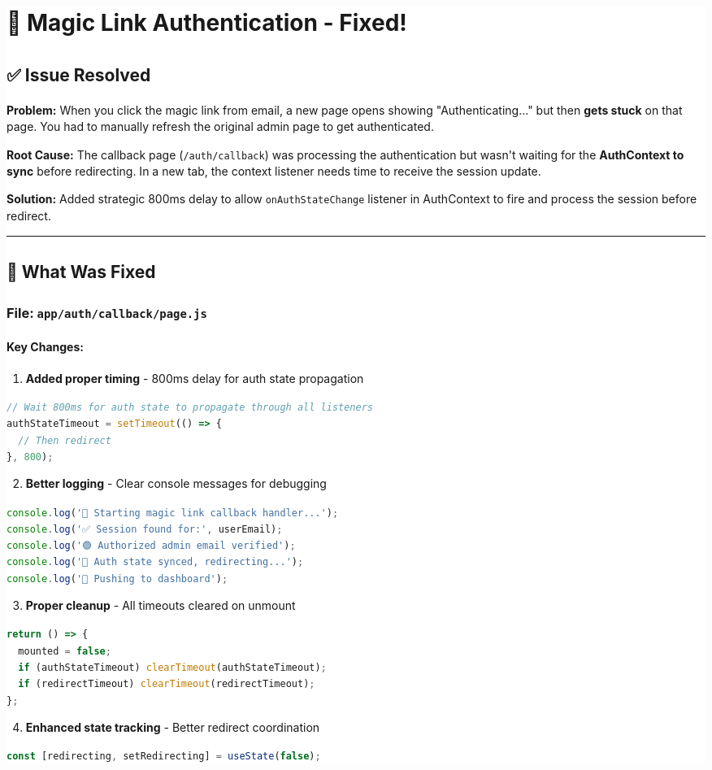 # 🔗 Magic Link Authentication - Fixed!

## ✅ Issue Resolved

**Problem:** When you click the magic link from email, a new page opens showing "Authenticating..." but then **gets stuck** on that page. You had to manually refresh the original admin page to get authenticated.

**Root Cause:** The callback page (`/auth/callback`) was processing the authentication but wasn't waiting for the **AuthContext to sync** before redirecting. In a new tab, the context listener needs time to receive the session update.

**Solution:** Added strategic 800ms delay to allow `onAuthStateChange` listener in AuthContext to fire and process the session before redirect.

---

## 🔧 What Was Fixed

### File: `app/auth/callback/page.js`

#### Key Changes:

1. **Added proper timing** - 800ms delay for auth state propagation
```javascript
// Wait 800ms for auth state to propagate through all listeners
authStateTimeout = setTimeout(() => {
  // Then redirect
}, 800);
```

2. **Better logging** - Clear console messages for debugging
```javascript
console.log('🔐 Starting magic link callback handler...');
console.log('✅ Session found for:', userEmail);
console.log('🟢 Authorized admin email verified');
console.log('🚀 Auth state synced, redirecting...');
console.log('🎯 Pushing to dashboard');
```

3. **Proper cleanup** - All timeouts cleared on unmount
```javascript
return () => {
  mounted = false;
  if (authStateTimeout) clearTimeout(authStateTimeout);
  if (redirectTimeout) clearTimeout(redirectTimeout);
};
```

4. **Enhanced state tracking** - Better redirect coordination
```javascript
const [redirecting, setRedirecting] = useState(false);
```
